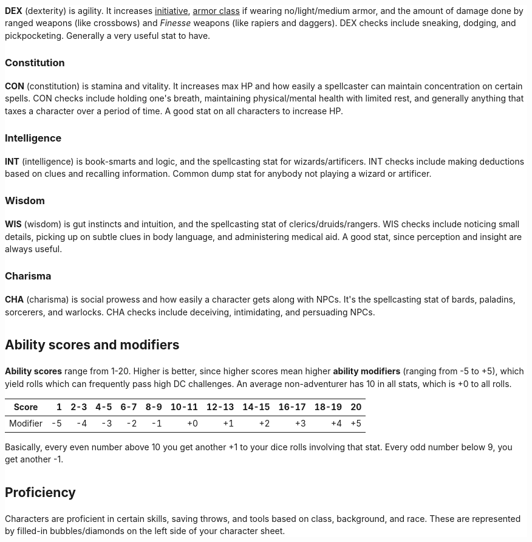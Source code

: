 **DEX** (dexterity) is agility. It increases [initiative](#combat),
[armor class](#armor-class) if wearing no/light/medium armor, and the amount of
damage done by ranged weapons (like crossbows) and _Finesse_ weapons (like
rapiers and daggers). DEX checks include sneaking, dodging, and pickpocketing.
Generally a very useful stat to have.

### Constitution

**CON** (constitution) is stamina and vitality. It increases max HP and how
easily a spellcaster can maintain concentration on certain spells. CON checks
include holding one's breath, maintaining physical/mental health with limited
rest, and generally anything that taxes a character over a period of time. A
good stat on all characters to increase HP.

### Intelligence

**INT** (intelligence) is book-smarts and logic, and the spellcasting stat for
wizards/artificers. INT checks include making deductions based on clues and
recalling information. Common dump stat for anybody not playing a wizard or
artificer.

### Wisdom

**WIS** (wisdom) is gut instincts and intuition, and the spellcasting stat of
clerics/druids/rangers. WIS checks include noticing small details, picking up on
subtle clues in body language, and administering medical aid. A good stat, since
perception and insight are always useful.

### Charisma

**CHA** (charisma) is social prowess and how easily a character gets along with
NPCs. It's the spellcasting stat of bards, paladins, sorcerers, and warlocks.
CHA checks include deceiving, intimidating, and persuading NPCs.

## Ability scores and modifiers

**Ability scores** range from 1-20. Higher is better, since higher scores mean
higher **ability modifiers** (ranging from -5 to +5), which yield rolls which
can frequently pass high DC challenges. An average non-adventurer has 10 in all
stats, which is +0 to all rolls.

| Score    |   1 | 2-3 | 4-5 | 6-7 | 8-9 | 10-11 | 12-13 | 14-15 | 16-17 | 18-19 |  20 |
| -------- | --: | --: | --: | --: | --: | ----: | ----: | ----: | ----: | ----: | --: |
| Modifier |  -5 |  -4 |  -3 |  -2 |  -1 |    +0 |    +1 |    +2 |    +3 |    +4 |  +5 |

Basically, every even number above 10 you get another +1 to your dice rolls
involving that stat. Every odd number below 9, you get another -1.

## Proficiency

Characters are proficient in certain skills, saving throws, and tools based on
class, background, and race. These are represented by filled-in bubbles/diamonds
on the left side of your character sheet.
